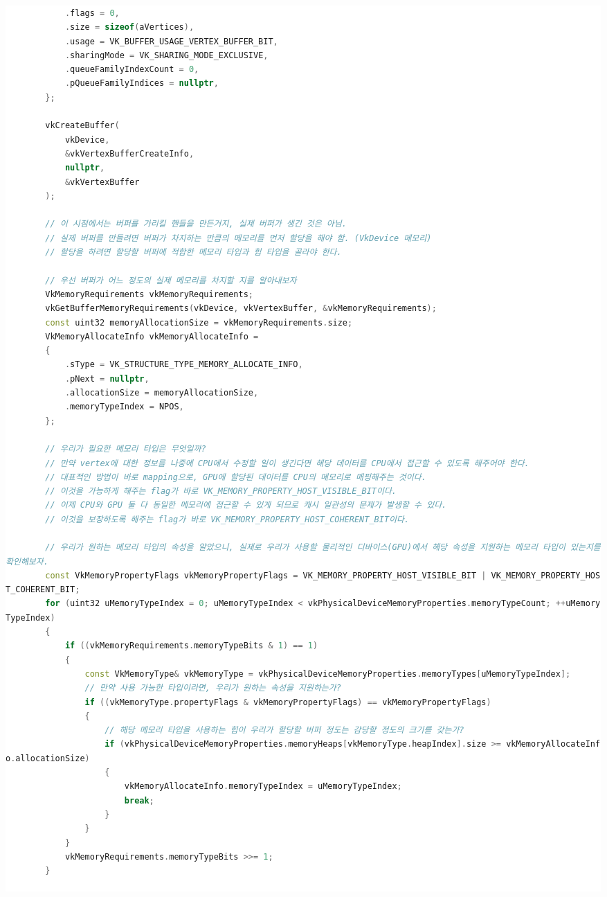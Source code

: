 ```cpp
            .flags = 0,
            .size = sizeof(aVertices),
            .usage = VK_BUFFER_USAGE_VERTEX_BUFFER_BIT,
            .sharingMode = VK_SHARING_MODE_EXCLUSIVE,
            .queueFamilyIndexCount = 0,
            .pQueueFamilyIndices = nullptr,
        };

        vkCreateBuffer(
			vkDevice,
			&vkVertexBufferCreateInfo,
			nullptr,
			&vkVertexBuffer
        );

        // 이 시점에서는 버퍼를 가리킬 핸들을 만든거지, 실제 버퍼가 생긴 것은 아님.
        // 실제 버퍼를 만들려면 버퍼가 차지하는 만큼의 메모리를 먼저 할당을 해야 함. (VkDevice 메모리)
        // 할당을 하려면 할당할 버퍼에 적합한 메모리 타입과 힙 타입을 골라야 한다.

        // 우선 버퍼가 어느 정도의 실제 메모리를 차지할 지를 알아내보자
        VkMemoryRequirements vkMemoryRequirements;
        vkGetBufferMemoryRequirements(vkDevice, vkVertexBuffer, &vkMemoryRequirements);
        const uint32 memoryAllocationSize = vkMemoryRequirements.size;
		VkMemoryAllocateInfo vkMemoryAllocateInfo =
		{
			.sType = VK_STRUCTURE_TYPE_MEMORY_ALLOCATE_INFO,
			.pNext = nullptr,
			.allocationSize = memoryAllocationSize,
			.memoryTypeIndex = NPOS,
		};

        // 우리가 필요한 메모리 타입은 무엇일까?
        // 만약 vertex에 대한 정보를 나중에 CPU에서 수정할 일이 생긴다면 해당 데이터를 CPU에서 접근할 수 있도록 해주어야 한다.
        // 대표적인 방법이 바로 mapping으로, GPU에 할당된 데이터를 CPU의 메모리로 매핑해주는 것이다.
        // 이것을 가능하게 해주는 flag가 바로 VK_MEMORY_PROPERTY_HOST_VISIBLE_BIT이다.
        // 이제 CPU와 GPU 둘 다 동일한 메모리에 접근할 수 있게 되므로 캐시 일관성의 문제가 발생할 수 있다.
        // 이것을 보장하도록 해주는 flag가 바로 VK_MEMORY_PROPERTY_HOST_COHERENT_BIT이다.

        // 우리가 원하는 메모리 타입의 속성을 알았으니, 실제로 우리가 사용할 물리적인 디바이스(GPU)에서 해당 속성을 지원하는 메모리 타입이 있는지를 확인해보자.
        const VkMemoryPropertyFlags vkMemoryPropertyFlags = VK_MEMORY_PROPERTY_HOST_VISIBLE_BIT | VK_MEMORY_PROPERTY_HOST_COHERENT_BIT;
		for (uint32 uMemoryTypeIndex = 0; uMemoryTypeIndex < vkPhysicalDeviceMemoryProperties.memoryTypeCount; ++uMemoryTypeIndex)
		{
			if ((vkMemoryRequirements.memoryTypeBits & 1) == 1)
			{
                const VkMemoryType& vkMemoryType = vkPhysicalDeviceMemoryProperties.memoryTypes[uMemoryTypeIndex];
				// 만약 사용 가능한 타입이라면, 우리가 원하는 속성을 지원하는가?
				if ((vkMemoryType.propertyFlags & vkMemoryPropertyFlags) == vkMemoryPropertyFlags)
				{
                    // 해당 메모리 타입을 사용하는 힙이 우리가 할당할 버퍼 정도는 감당할 정도의 크기를 갖는가?
                    if (vkPhysicalDeviceMemoryProperties.memoryHeaps[vkMemoryType.heapIndex].size >= vkMemoryAllocateInfo.allocationSize)
                    {
					    vkMemoryAllocateInfo.memoryTypeIndex = uMemoryTypeIndex;
                        break;
                    }
				}
			}
			vkMemoryRequirements.memoryTypeBits >>= 1;
		}
		
```